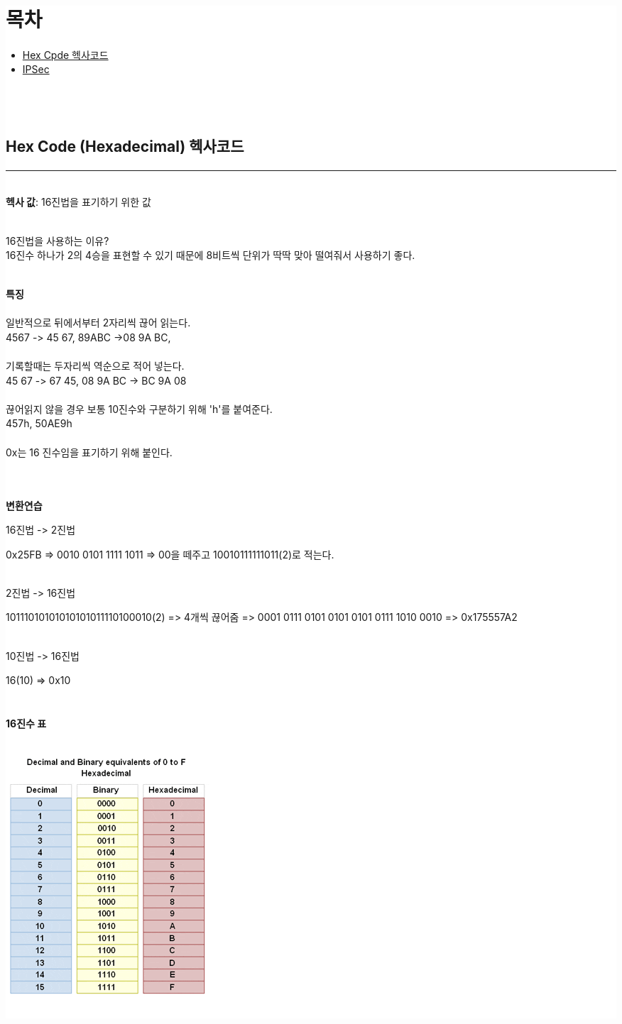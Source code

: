 # 목차
- [Hex Cpde 헥사코드](#hex-code-hexadecimal-헥사코드)
- [IPSec](#ipsec)

<br>
<br>

## Hex Code (Hexadecimal)  헥사코드
---
</br>
<strong>헥사 값</strong>: 16진법을 표기하기 위한 값</br></br>

16진법을 사용하는 이유?</br>
16진수 하나가 2의 4승을 표현할 수 있기 때문에 8비트씩 단위가 딱딱 맞아 떨여줘서 사용하기 좋다. 
</br></br>

<strong>특징</strong></br></br>
일반적으로 뒤에서부터 2자리씩 끊어 읽는다. </br>
4567 -> 45 67,  89ABC ->08 9A BC,</br></br>
기록할때는 두자리씩 역순으로 적어 넣는다.</br>
 45 67 -> 67 45, 08 9A BC -> BC 9A 08</br></br>
 끊어읽지 않을 경우 보통 10진수와 구분하기 위해 'h'를 붙여준다.</br>
  457h, 50AE9h</br></br>
0x는 16 진수임을 표기하기 위해 붙인다.  </br></br></br>
 
<strong>변환연습</strong>

16진법 -> 2진법

0x25FB => 0010 0101 1111 1011 => 00을 떼주고 10010111111011(2)로 적는다.</br></br>

2진법 -> 16진법

10111010101010101011110100010(2) => 4개씩 끊어줌 => 0001 0111 0101 0101 0101 0111 1010 0010 => 0x175557A2</br></br>

10진법 -> 16진법

16(10) => 0x10</br></br></br>
<strong>16진수 표</strong></br></br>
![title](/Image/hexCode.gif)
